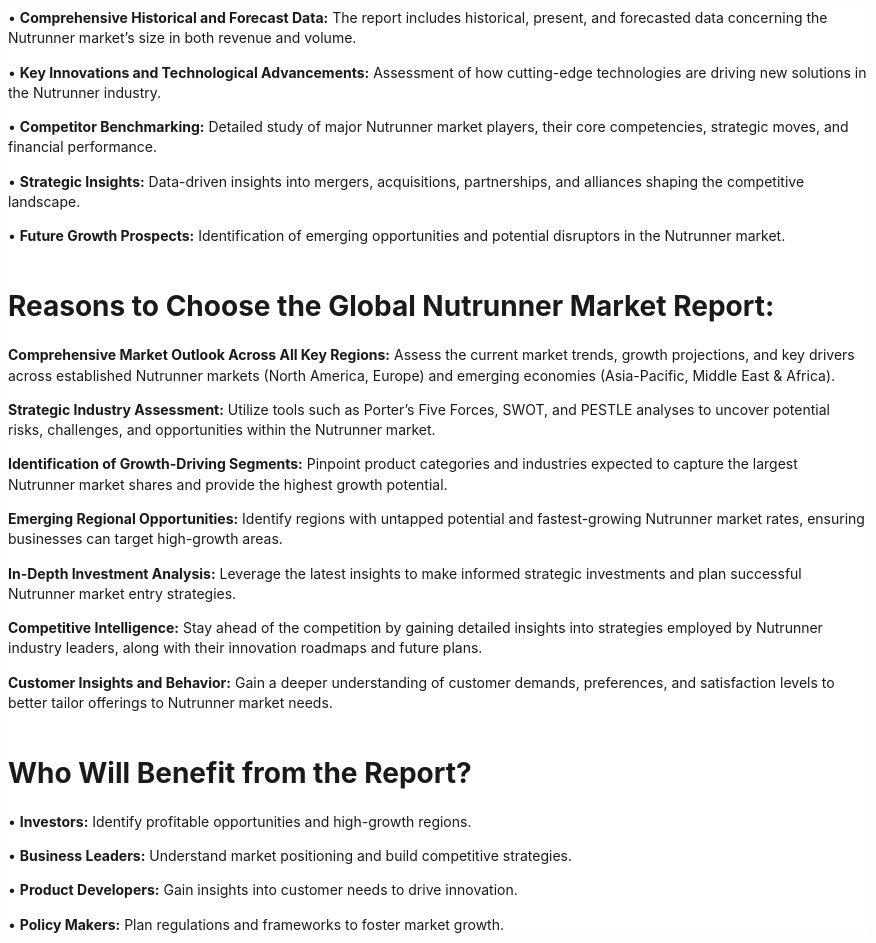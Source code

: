 • <strong>Comprehensive Historical and Forecast Data:</strong> The report includes historical, present, and forecasted data concerning the Nutrunner market’s size in both revenue and volume.

• <strong>Key Innovations and Technological Advancements:</strong> Assessment of how cutting-edge technologies are driving new solutions in the Nutrunner industry.

• <strong>Competitor Benchmarking:</strong> Detailed study of major Nutrunner market players, their core competencies, strategic moves, and financial performance.

• <strong>Strategic Insights:</strong> Data-driven insights into mergers, acquisitions, partnerships, and alliances shaping the competitive landscape.

• <strong>Future Growth Prospects:</strong> Identification of emerging opportunities and potential disruptors in the Nutrunner market.

# <strong>Reasons to Choose the Global Nutrunner Market Report:</strong>

<strong>Comprehensive Market Outlook Across All Key Regions:</strong>
Assess the current market trends, growth projections, and key drivers across established Nutrunner markets (North America, Europe) and emerging economies (Asia-Pacific, Middle East & Africa).

<strong>Strategic Industry Assessment:</strong>
Utilize tools such as Porter’s Five Forces, SWOT, and PESTLE analyses to uncover potential risks, challenges, and opportunities within the Nutrunner market.

<strong>Identification of Growth-Driving Segments:</strong>
Pinpoint product categories and industries expected to capture the largest Nutrunner market shares and provide the highest growth potential.

<strong>Emerging Regional Opportunities:</strong>
Identify regions with untapped potential and fastest-growing Nutrunner market rates, ensuring businesses can target high-growth areas.

<strong>In-Depth Investment Analysis:</strong>
Leverage the latest insights to make informed strategic investments and plan successful Nutrunner market entry strategies.

<strong>Competitive Intelligence:</strong>
Stay ahead of the competition by gaining detailed insights into strategies employed by Nutrunner industry leaders, along with their innovation roadmaps and future plans.

<strong>Customer Insights and Behavior:</strong>
Gain a deeper understanding of customer demands, preferences, and satisfaction levels to better tailor offerings to Nutrunner market needs.

# <strong>Who Will Benefit from the Report?</strong>

• <strong>Investors:</strong> Identify profitable opportunities and high-growth regions.

• <strong>Business Leaders:</strong> Understand market positioning and build competitive strategies.

• <strong>Product Developers:</strong> Gain insights into customer needs to drive innovation.

• <strong>Policy Makers:</strong> Plan regulations and frameworks to foster market growth.
